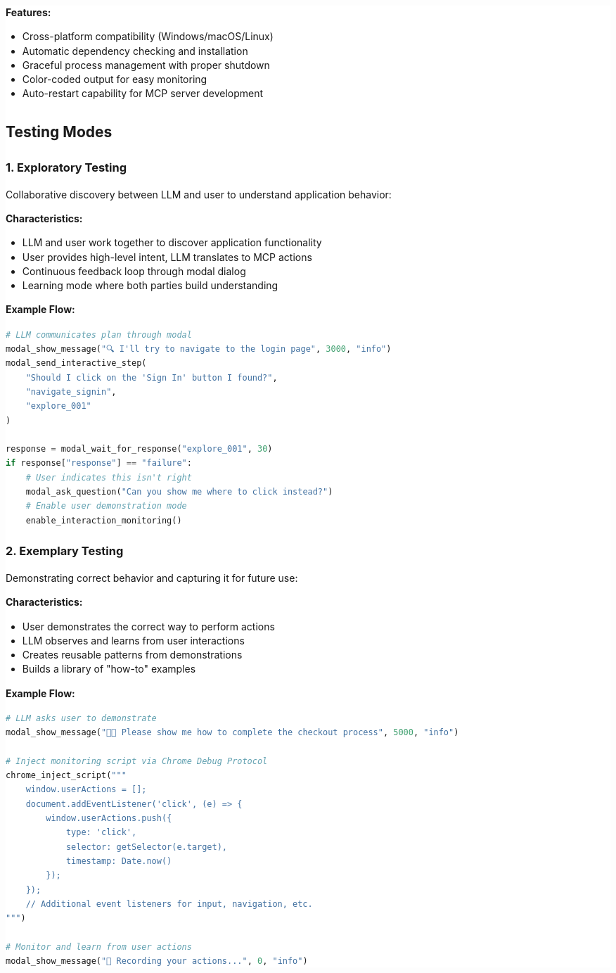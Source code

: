 **Features:**
- Cross-platform compatibility (Windows/macOS/Linux)
- Automatic dependency checking and installation
- Graceful process management with proper shutdown
- Color-coded output for easy monitoring
- Auto-restart capability for MCP server development

## Testing Modes

### 1. Exploratory Testing
Collaborative discovery between LLM and user to understand application behavior:

**Characteristics:**
- LLM and user work together to discover application functionality
- User provides high-level intent, LLM translates to MCP actions
- Continuous feedback loop through modal dialog
- Learning mode where both parties build understanding

**Example Flow:**
```python
# LLM communicates plan through modal
modal_show_message("🔍 I'll try to navigate to the login page", 3000, "info")
modal_send_interactive_step(
    "Should I click on the 'Sign In' button I found?",
    "navigate_signin",
    "explore_001"
)

response = modal_wait_for_response("explore_001", 30)
if response["response"] == "failure":
    # User indicates this isn't right
    modal_ask_question("Can you show me where to click instead?")
    # Enable user demonstration mode
    enable_interaction_monitoring()
```

### 2. Exemplary Testing
Demonstrating correct behavior and capturing it for future use:

**Characteristics:**
- User demonstrates the correct way to perform actions
- LLM observes and learns from user interactions
- Creates reusable patterns from demonstrations
- Builds a library of "how-to" examples

**Example Flow:**
```python
# LLM asks user to demonstrate
modal_show_message("👩‍🏫 Please show me how to complete the checkout process", 5000, "info")

# Inject monitoring script via Chrome Debug Protocol
chrome_inject_script("""
    window.userActions = [];
    document.addEventListener('click', (e) => {
        window.userActions.push({
            type: 'click',
            selector: getSelector(e.target),
            timestamp: Date.now()
        });
    });
    // Additional event listeners for input, navigation, etc.
""")

# Monitor and learn from user actions
modal_show_message("📝 Recording your actions...", 0, "info")
```